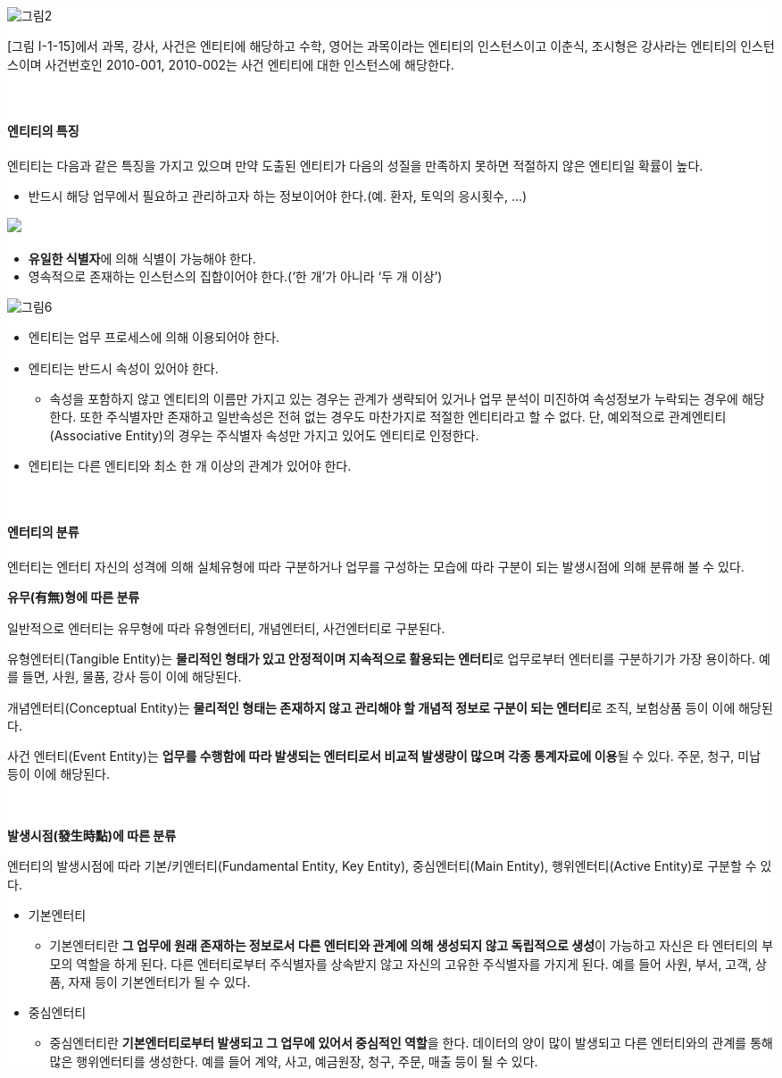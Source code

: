 ![그림2](http://www.dbguide.net/publishing/img/knowledge/SQL_023.jpg)

[그림 Ⅰ-1-15]에서 과목, 강사, 사건은 엔티티에 해당하고 수학, 영어는 과목이라는 엔티티의 인스턴스이고 이춘식, 조시형은 강사라는 엔티티의 인스턴스이며 사건번호인 2010-001, 2010-002는 사건 엔티티에 대한 인스턴스에 해당한다.

<br/>

#### 엔티티의 특징

엔티티는 다음과 같은 특징을 가지고 있으며 만약 도출된 엔티티가 다음의 성질을 만족하지 못하면 적절하지 않은 엔티티일 확률이 높다.

- 반드시 해당 업무에서 필요하고 관리하고자 하는 정보이어야 한다.(예. 환자, 토익의 응시횟수, …)

![](http://www.dbguide.net/publishing/img/knowledge/SQL_025.jpg)

- **유일한 식별자**에 의해 식별이 가능해야 한다.
- 영속적으로 존재하는 인스턴스의 집합이어야 한다.(‘한 개’가 아니라 ‘두 개 이상’)

![그림6](http://www.dbguide.net/publishing/img/knowledge/SQL_027.jpg)

- 엔티티는 업무 프로세스에 의해 이용되어야 한다.

- 엔티티는 반드시 속성이 있어야 한다.

  - 속성을 포함하지 않고 엔티티의 이름만 가지고 있는 경우는 관계가 생략되어 있거나 업무 분석이 미진하여 속성정보가 누락되는 경우에 해당한다. 또한 주식별자만 존재하고 일반속성은 전혀 없는 경우도 마찬가지로 적절한 엔티티라고 할 수 없다. 단, 예외적으로 관계엔티티(Associative Entity)의 경우는 주식별자 속성만 가지고 있어도 엔티티로 인정한다.

- 엔티티는 다른 엔티티와 최소 한 개 이상의 관계가 있어야 한다.

  <br/>

#### 엔터티의 분류

엔터티는 엔터티 자신의 성격에 의해 실체유형에 따라 구분하거나 업무를 구성하는 모습에 따라 구분이 되는 발생시점에 의해 분류해 볼 수 있다.

**유무(有無)형에 따른 분류**

일반적으로 엔터티는 유무형에 따라 유형엔터티, 개념엔터티, 사건엔터티로 구분된다.

유형엔터티(Tangible Entity)는 **물리적인 형태가 있고 안정적이며 지속적으로 활용되는 엔터티**로 업무로부터 엔터티를 구분하기가 가장 용이하다. 예를 들면, 사원, 물품, 강사 등이 이에 해당된다. 

개념엔터티(Conceptual Entity)는 **물리적인 형태는 존재하지 않고 관리해야 할 개념적 정보로 구분이 되는 엔터티**로 조직, 보험상품 등이 이에 해당된다.

사건 엔터티(Event Entity)는 **업무를 수행함에 따라 발생되는 엔터티로서 비교적 발생량이 많으며 각종 통계자료에 이용**될 수 있다. 주문, 청구, 미납 등이 이에 해당된다.

<br/>

**발생시점(發生時點)에 따른 분류**

엔터티의 발생시점에 따라 기본/키엔터티(Fundamental Entity, Key Entity), 중심엔터티(Main Entity), 행위엔터티(Active Entity)로 구분할 수 있다.

- 기본엔터티
  - 기본엔터티란 **그 업무에 원래 존재하는 정보로서 다른 엔터티와 관계에 의해 생성되지 않고 독립적으로 생성**이 가능하고 자신은 타 엔터티의 부모의 역할을 하게 된다. 다른 엔터티로부터 주식별자를 상속받지 않고 자신의 고유한 주식별자를 가지게 된다. 예를 들어 사원, 부서, 고객, 상품, 자재 등이 기본엔터티가 될 수 있다.

- 중심엔터티
  - 중심엔터티란 **기본엔터티로부터 발생되고 그 업무에 있어서 중심적인 역할**을 한다. 데이터의 양이 많이 발생되고 다른 엔터티와의 관계를 통해 많은 행위엔터티를 생성한다. 예를 들어 계약, 사고, 예금원장, 청구, 주문, 매출 등이 될 수 있다.
